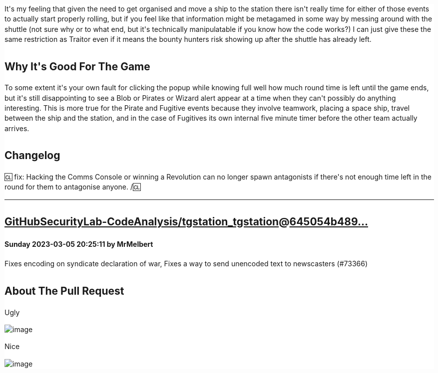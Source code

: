 It's my feeling that given the need to get organised and move a ship to
the station there isn't really time for either of those events to
actually start properly rolling, but if you feel like that information
might be metagamed in some way by messing around with the shuttle (not
sure why or to what end, but it's technically manipulatable if you know
how the code works?) I can just give these the same restriction as
Traitor even if it means the bounty hunters risk showing up after the
shuttle has already left.

## Why It's Good For The Game

To some extent it's your own fault for clicking the popup while knowing
full well how much round time is left until the game ends, but it's
still disappointing to see a Blob or Pirates or Wizard alert appear at a
time when they can't possibly do anything interesting.
This is more true for the Pirate and Fugitive events because they
involve teamwork, placing a space ship, travel between the ship and the
station, and in the case of Fugitives its own internal five minute timer
before the other team actually arrives.

## Changelog

:cl:
fix: Hacking the Comms Console or winning a Revolution can no longer
spawn antagonists if there's not enough time left in the round for them
to antagonise anyone.
/:cl:

---
## [GitHubSecurityLab-CodeAnalysis/tgstation_tgstation](https://github.com/GitHubSecurityLab-CodeAnalysis/tgstation_tgstation)@[645054b489...](https://github.com/GitHubSecurityLab-CodeAnalysis/tgstation_tgstation/commit/645054b489212a34d80e6e1a7fa1320e35d9bfc7)
#### Sunday 2023-03-05 20:25:11 by MrMelbert

Fixes encoding on syndicate declaration of war, Fixes a way to send unencoded text to newscasters (#73366)

## About The Pull Request

Ugly


![image](https://user-images.githubusercontent.com/51863163/218280311-f282bd75-2f6e-4290-b3f4-d9d856ff36d3.png)

Nice


![image](https://user-images.githubusercontent.com/51863163/218280315-233da635-f777-4006-8778-c673b83e887e.png)
